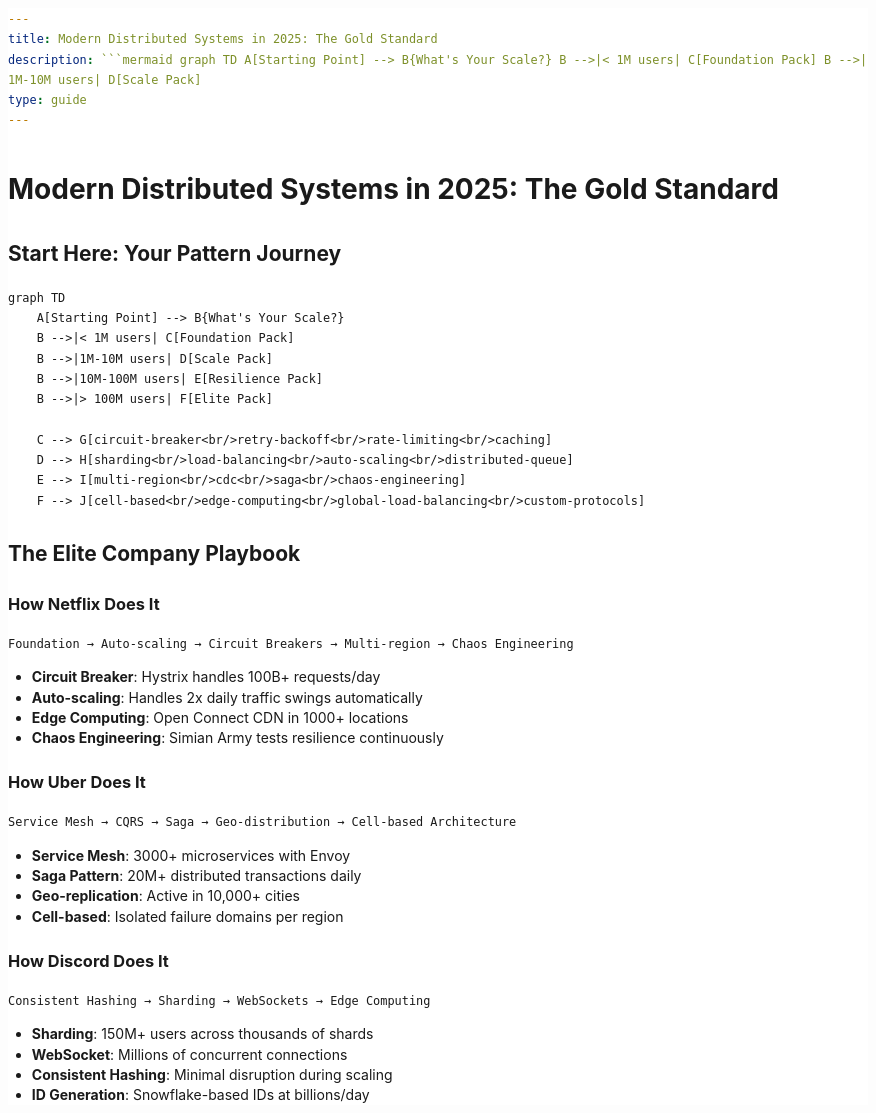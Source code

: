 ```yaml
---
title: Modern Distributed Systems in 2025: The Gold Standard
description: ```mermaid graph TD A[Starting Point] --> B{What's Your Scale?} B -->|< 1M users| C[Foundation Pack] B -->|1M-10M users| D[Scale Pack]
type: guide
---
```


# Modern Distributed Systems in 2025: The Gold Standard

## Start Here: Your Pattern Journey

```mermaid
graph TD
    A[Starting Point] --> B{What's Your Scale?}
    B -->|< 1M users| C[Foundation Pack]
    B -->|1M-10M users| D[Scale Pack]
    B -->|10M-100M users| E[Resilience Pack]
    B -->|> 100M users| F[Elite Pack]
    
    C --> G[circuit-breaker<br/>retry-backoff<br/>rate-limiting<br/>caching]
    D --> H[sharding<br/>load-balancing<br/>auto-scaling<br/>distributed-queue]
    E --> I[multi-region<br/>cdc<br/>saga<br/>chaos-engineering]
    F --> J[cell-based<br/>edge-computing<br/>global-load-balancing<br/>custom-protocols]
```

## The Elite Company Playbook

### How Netflix Does It
```
Foundation → Auto-scaling → Circuit Breakers → Multi-region → Chaos Engineering
```
- **Circuit Breaker**: Hystrix handles 100B+ requests/day
- **Auto-scaling**: Handles 2x daily traffic swings automatically
- **Edge Computing**: Open Connect CDN in 1000+ locations
- **Chaos Engineering**: Simian Army tests resilience continuously

### How Uber Does It
```
Service Mesh → CQRS → Saga → Geo-distribution → Cell-based Architecture
```
- **Service Mesh**: 3000+ microservices with Envoy
- **Saga Pattern**: 20M+ distributed transactions daily
- **Geo-replication**: Active in 10,000+ cities
- **Cell-based**: Isolated failure domains per region

### How Discord Does It
```
Consistent Hashing → Sharding → WebSockets → Edge Computing
```
- **Sharding**: 150M+ users across thousands of shards
- **WebSocket**: Millions of concurrent connections
- **Consistent Hashing**: Minimal disruption during scaling
- **ID Generation**: Snowflake-based IDs at billions/day
